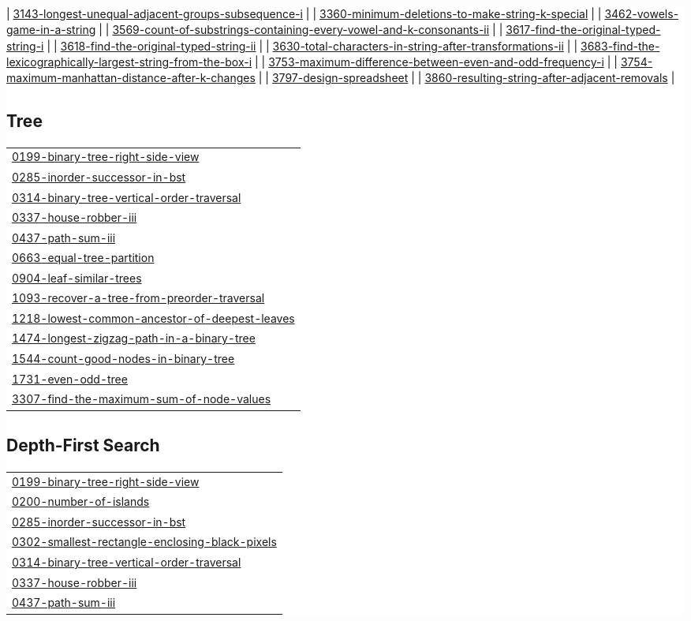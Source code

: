 | [3143-longest-unequal-adjacent-groups-subsequence-i](https://github.com/Sqmarshy/Leetcode_Solution/tree/master/3143-longest-unequal-adjacent-groups-subsequence-i) |
| [3360-minimum-deletions-to-make-string-k-special](https://github.com/Sqmarshy/Leetcode_Solution/tree/master/3360-minimum-deletions-to-make-string-k-special) |
| [3462-vowels-game-in-a-string](https://github.com/Sqmarshy/Leetcode_Solution/tree/master/3462-vowels-game-in-a-string) |
| [3569-count-of-substrings-containing-every-vowel-and-k-consonants-ii](https://github.com/Sqmarshy/Leetcode_Solution/tree/master/3569-count-of-substrings-containing-every-vowel-and-k-consonants-ii) |
| [3617-find-the-original-typed-string-i](https://github.com/Sqmarshy/Leetcode_Solution/tree/master/3617-find-the-original-typed-string-i) |
| [3618-find-the-original-typed-string-ii](https://github.com/Sqmarshy/Leetcode_Solution/tree/master/3618-find-the-original-typed-string-ii) |
| [3630-total-characters-in-string-after-transformations-ii](https://github.com/Sqmarshy/Leetcode_Solution/tree/master/3630-total-characters-in-string-after-transformations-ii) |
| [3683-find-the-lexicographically-largest-string-from-the-box-i](https://github.com/Sqmarshy/Leetcode_Solution/tree/master/3683-find-the-lexicographically-largest-string-from-the-box-i) |
| [3753-maximum-difference-between-even-and-odd-frequency-i](https://github.com/Sqmarshy/Leetcode_Solution/tree/master/3753-maximum-difference-between-even-and-odd-frequency-i) |
| [3754-maximum-manhattan-distance-after-k-changes](https://github.com/Sqmarshy/Leetcode_Solution/tree/master/3754-maximum-manhattan-distance-after-k-changes) |
| [3797-design-spreadsheet](https://github.com/Sqmarshy/Leetcode_Solution/tree/master/3797-design-spreadsheet) |
| [3860-resulting-string-after-adjacent-removals](https://github.com/Sqmarshy/Leetcode_Solution/tree/master/3860-resulting-string-after-adjacent-removals) |
## Tree
|  |
| ------- |
| [0199-binary-tree-right-side-view](https://github.com/Sqmarshy/Leetcode_Solution/tree/master/0199-binary-tree-right-side-view) |
| [0285-inorder-successor-in-bst](https://github.com/Sqmarshy/Leetcode_Solution/tree/master/0285-inorder-successor-in-bst) |
| [0314-binary-tree-vertical-order-traversal](https://github.com/Sqmarshy/Leetcode_Solution/tree/master/0314-binary-tree-vertical-order-traversal) |
| [0337-house-robber-iii](https://github.com/Sqmarshy/Leetcode_Solution/tree/master/0337-house-robber-iii) |
| [0437-path-sum-iii](https://github.com/Sqmarshy/Leetcode_Solution/tree/master/0437-path-sum-iii) |
| [0663-equal-tree-partition](https://github.com/Sqmarshy/Leetcode_Solution/tree/master/0663-equal-tree-partition) |
| [0904-leaf-similar-trees](https://github.com/Sqmarshy/Leetcode_Solution/tree/master/0904-leaf-similar-trees) |
| [1093-recover-a-tree-from-preorder-traversal](https://github.com/Sqmarshy/Leetcode_Solution/tree/master/1093-recover-a-tree-from-preorder-traversal) |
| [1218-lowest-common-ancestor-of-deepest-leaves](https://github.com/Sqmarshy/Leetcode_Solution/tree/master/1218-lowest-common-ancestor-of-deepest-leaves) |
| [1474-longest-zigzag-path-in-a-binary-tree](https://github.com/Sqmarshy/Leetcode_Solution/tree/master/1474-longest-zigzag-path-in-a-binary-tree) |
| [1544-count-good-nodes-in-binary-tree](https://github.com/Sqmarshy/Leetcode_Solution/tree/master/1544-count-good-nodes-in-binary-tree) |
| [1731-even-odd-tree](https://github.com/Sqmarshy/Leetcode_Solution/tree/master/1731-even-odd-tree) |
| [3307-find-the-maximum-sum-of-node-values](https://github.com/Sqmarshy/Leetcode_Solution/tree/master/3307-find-the-maximum-sum-of-node-values) |
## Depth-First Search
|  |
| ------- |
| [0199-binary-tree-right-side-view](https://github.com/Sqmarshy/Leetcode_Solution/tree/master/0199-binary-tree-right-side-view) |
| [0200-number-of-islands](https://github.com/Sqmarshy/Leetcode_Solution/tree/master/0200-number-of-islands) |
| [0285-inorder-successor-in-bst](https://github.com/Sqmarshy/Leetcode_Solution/tree/master/0285-inorder-successor-in-bst) |
| [0302-smallest-rectangle-enclosing-black-pixels](https://github.com/Sqmarshy/Leetcode_Solution/tree/master/0302-smallest-rectangle-enclosing-black-pixels) |
| [0314-binary-tree-vertical-order-traversal](https://github.com/Sqmarshy/Leetcode_Solution/tree/master/0314-binary-tree-vertical-order-traversal) |
| [0337-house-robber-iii](https://github.com/Sqmarshy/Leetcode_Solution/tree/master/0337-house-robber-iii) |
| [0437-path-sum-iii](https://github.com/Sqmarshy/Leetcode_Solution/tree/master/0437-path-sum-iii) |